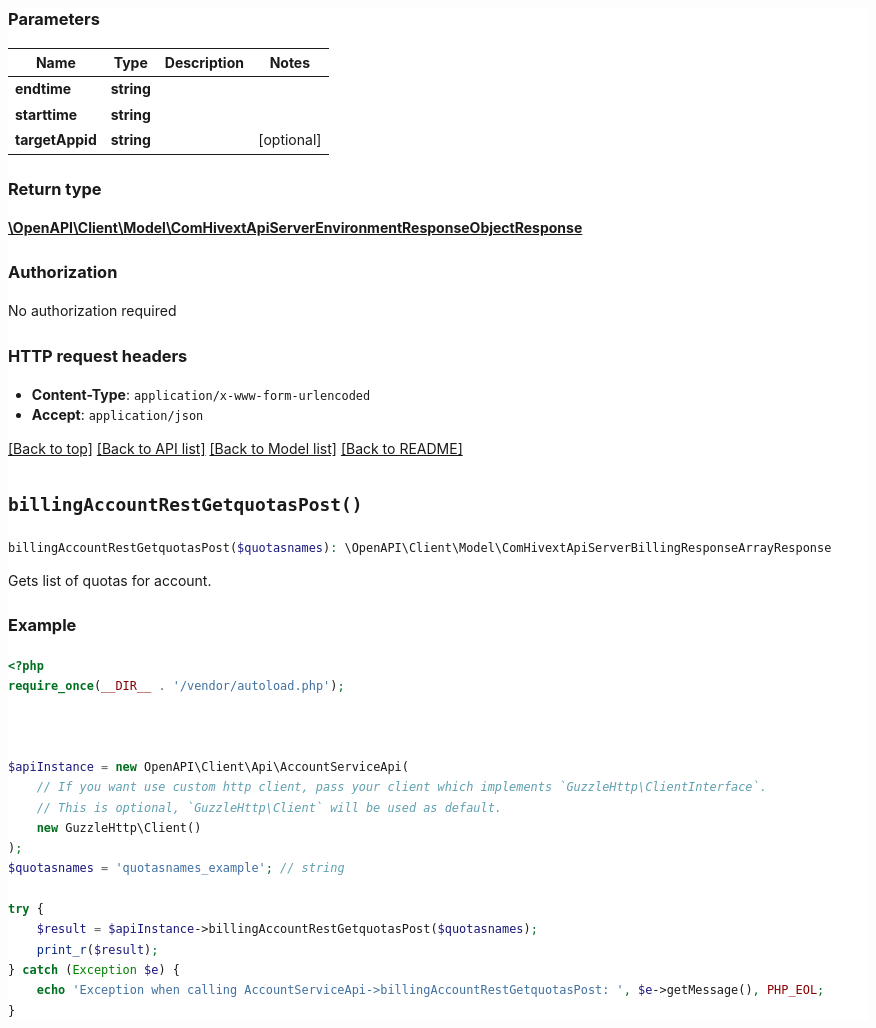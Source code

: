 ### Parameters

| Name | Type | Description  | Notes |
| ------------- | ------------- | ------------- | ------------- |
| **endtime** | **string**|  | |
| **starttime** | **string**|  | |
| **targetAppid** | **string**|  | [optional] |

### Return type

[**\OpenAPI\Client\Model\ComHivextApiServerEnvironmentResponseObjectResponse**](../Model/ComHivextApiServerEnvironmentResponseObjectResponse.md)

### Authorization

No authorization required

### HTTP request headers

- **Content-Type**: `application/x-www-form-urlencoded`
- **Accept**: `application/json`

[[Back to top]](#) [[Back to API list]](../../README.md#endpoints)
[[Back to Model list]](../../README.md#models)
[[Back to README]](../../README.md)

## `billingAccountRestGetquotasPost()`

```php
billingAccountRestGetquotasPost($quotasnames): \OpenAPI\Client\Model\ComHivextApiServerBillingResponseArrayResponse
```



Gets list of quotas for account.

### Example

```php
<?php
require_once(__DIR__ . '/vendor/autoload.php');



$apiInstance = new OpenAPI\Client\Api\AccountServiceApi(
    // If you want use custom http client, pass your client which implements `GuzzleHttp\ClientInterface`.
    // This is optional, `GuzzleHttp\Client` will be used as default.
    new GuzzleHttp\Client()
);
$quotasnames = 'quotasnames_example'; // string

try {
    $result = $apiInstance->billingAccountRestGetquotasPost($quotasnames);
    print_r($result);
} catch (Exception $e) {
    echo 'Exception when calling AccountServiceApi->billingAccountRestGetquotasPost: ', $e->getMessage(), PHP_EOL;
}
```
